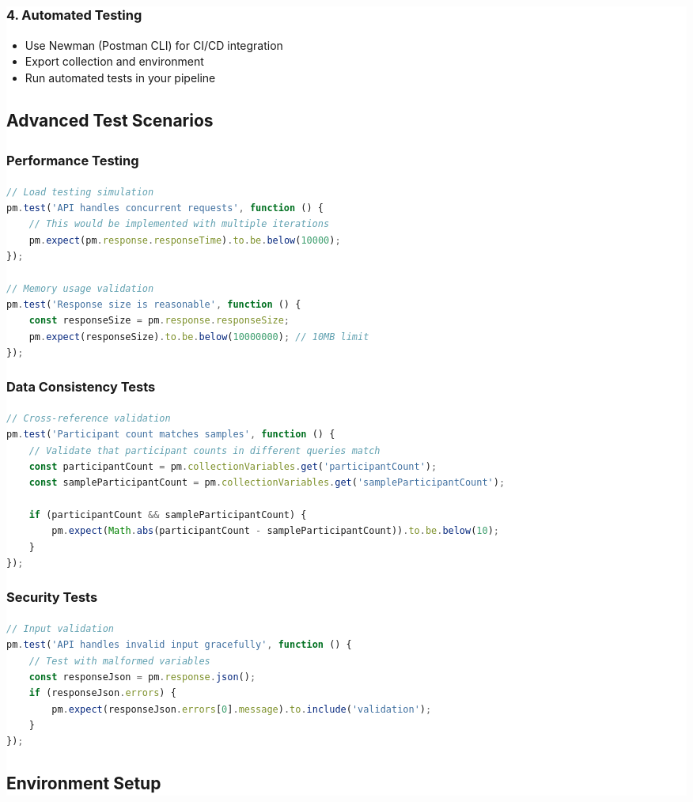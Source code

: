 ### 4. Automated Testing
- Use Newman (Postman CLI) for CI/CD integration
- Export collection and environment
- Run automated tests in your pipeline

## Advanced Test Scenarios

### Performance Testing
```javascript
// Load testing simulation
pm.test('API handles concurrent requests', function () {
    // This would be implemented with multiple iterations
    pm.expect(pm.response.responseTime).to.be.below(10000);
});

// Memory usage validation
pm.test('Response size is reasonable', function () {
    const responseSize = pm.response.responseSize;
    pm.expect(responseSize).to.be.below(10000000); // 10MB limit
});
```

### Data Consistency Tests
```javascript
// Cross-reference validation
pm.test('Participant count matches samples', function () {
    // Validate that participant counts in different queries match
    const participantCount = pm.collectionVariables.get('participantCount');
    const sampleParticipantCount = pm.collectionVariables.get('sampleParticipantCount');
    
    if (participantCount && sampleParticipantCount) {
        pm.expect(Math.abs(participantCount - sampleParticipantCount)).to.be.below(10);
    }
});
```

### Security Tests
```javascript
// Input validation
pm.test('API handles invalid input gracefully', function () {
    // Test with malformed variables
    const responseJson = pm.response.json();
    if (responseJson.errors) {
        pm.expect(responseJson.errors[0].message).to.include('validation');
    }
});
```

## Environment Setup

